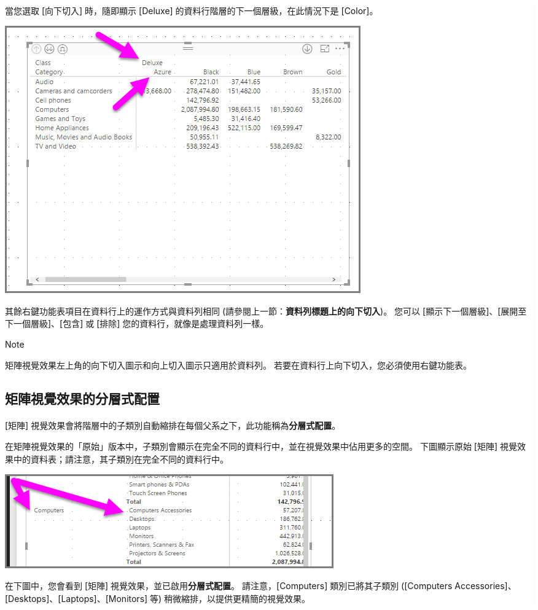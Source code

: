 當您選取 [向下切入] 時，隨即顯示 [Deluxe] 的資料行階層的下一個層級，在此情況下是 [Color]。

![](media/desktop-matrix-visual/matrix-visual_12.png)

其餘右鍵功能表項目在資料行上的運作方式與資料列相同 (請參閱上一節：**資料列標題上的向下切入**)。 您可以 [顯示下一個層級]、[展開至下一個層級]、[包含] 或 [排除] 您的資料行，就像是處理資料列一樣。

> [!NOTE]
> 矩陣視覺效果左上角的向下切入圖示和向上切入圖示只適用於資料列。 若要在資料行上向下切入，您必須使用右鍵功能表。
> 
> 

## <a name="stepped-layout-with-matrix-visuals"></a>矩陣視覺效果的分層式配置
[矩陣] 視覺效果會將階層中的子類別自動縮排在每個父系之下，此功能稱為**分層式配置**。

在矩陣視覺效果的「原始」版本中，子類別會顯示在完全不同的資料行中，並在視覺效果中佔用更多的空間。 下圖顯示原始 [矩陣] 視覺效果中的資料表；請注意，其子類別在完全不同的資料行中。

![](media/desktop-matrix-visual/matrix-visual_14.png)

在下圖中，您會看到 [矩陣] 視覺效果，並已啟用**分層式配置**。 請注意，[Computers] 類別已將其子類別 ([Computers Accessories]、[Desktops]、[Laptops]、[Monitors] 等) 稍微縮排，以提供更精簡的視覺效果。

